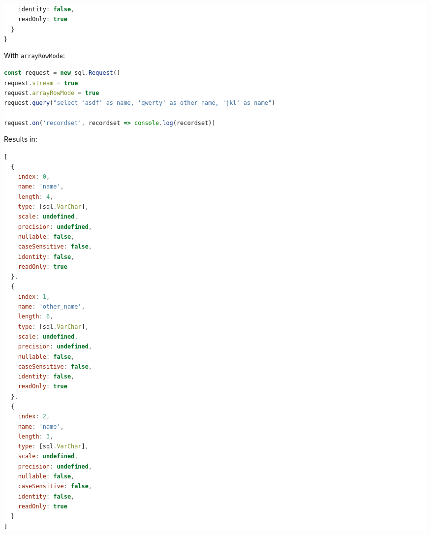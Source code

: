 ```javascript
    identity: false,
    readOnly: true
  }
}
```

With `arrayRowMode`:
```javascript
const request = new sql.Request()
request.stream = true
request.arrayRowMode = true
request.query("select 'asdf' as name, 'qwerty' as other_name, 'jkl' as name")

request.on('recordset', recordset => console.log(recordset))
```

Results in:
```javascript
[
  {
    index: 0,
    name: 'name',
    length: 4,
    type: [sql.VarChar],
    scale: undefined,
    precision: undefined,
    nullable: false,
    caseSensitive: false,
    identity: false,
    readOnly: true
  },
  {
    index: 1,
    name: 'other_name',
    length: 6,
    type: [sql.VarChar],
    scale: undefined,
    precision: undefined,
    nullable: false,
    caseSensitive: false,
    identity: false,
    readOnly: true
  },
  {
    index: 2,
    name: 'name',
    length: 3,
    type: [sql.VarChar],
    scale: undefined,
    precision: undefined,
    nullable: false,
    caseSensitive: false,
    identity: false,
    readOnly: true
  }
]
```


[npm-image]: https://img.shields.io/npm/v/mssql.svg?style=flat-square
[npm-url]: https://www.npmjs.com/package/mssql
[downloads-image]: https://img.shields.io/npm/dm/mssql.svg?style=flat-square
[downloads-url]: https://www.npmjs.com/package/mssql
[david-image]: https://img.shields.io/david/tediousjs/node-mssql.svg?style=flat-square
[david-url]: https://david-dm.org/tediousjs/node-mssql
[appveyor-image]: https://ci.appveyor.com/api/projects/status/e5gq1a0ujwams9t7/branch/master?svg=true
[appveyor-url]: https://ci.appveyor.com/project/tediousjs/node-mssql
[tedious-url]: https://www.npmjs.com/package/tedious
[msnodesqlv8-url]: https://www.npmjs.com/package/msnodesqlv8